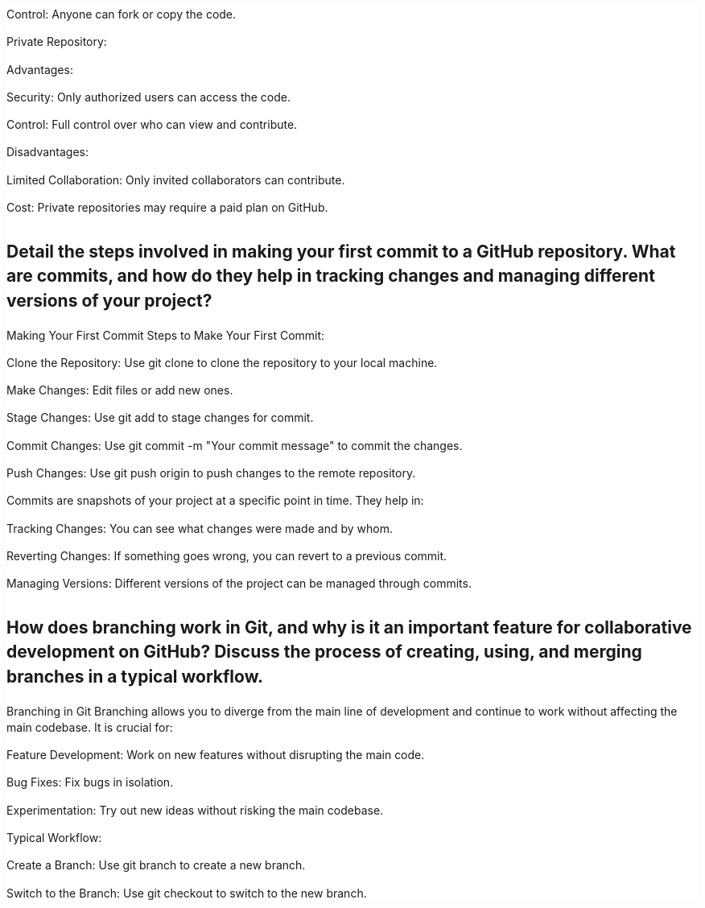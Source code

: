Control: Anyone can fork or copy the code.

Private Repository:

Advantages:

Security: Only authorized users can access the code.

Control: Full control over who can view and contribute.

Disadvantages:

Limited Collaboration: Only invited collaborators can contribute.

Cost: Private repositories may require a paid plan on GitHub.
## Detail the steps involved in making your first commit to a GitHub repository. What are commits, and how do they help in tracking changes and managing different versions of your project?
Making Your First Commit
Steps to Make Your First Commit:

Clone the Repository: Use git clone <repository-url> to clone the repository to your local machine.

Make Changes: Edit files or add new ones.

Stage Changes: Use git add <file> to stage changes for commit.

Commit Changes: Use git commit -m "Your commit message" to commit the changes.

Push Changes: Use git push origin <branch-name> to push changes to the remote repository.

Commits are snapshots of your project at a specific point in time. They help in:

Tracking Changes: You can see what changes were made and by whom.

Reverting Changes: If something goes wrong, you can revert to a previous commit.

Managing Versions: Different versions of the project can be managed through commits.
## How does branching work in Git, and why is it an important feature for collaborative development on GitHub? Discuss the process of creating, using, and merging branches in a typical workflow.
Branching in Git
Branching allows you to diverge from the main line of development and continue to work without affecting the main codebase. It is crucial for:

Feature Development: Work on new features without disrupting the main code.

Bug Fixes: Fix bugs in isolation.

Experimentation: Try out new ideas without risking the main codebase.

Typical Workflow:

Create a Branch: Use git branch <branch-name> to create a new branch.

Switch to the Branch: Use git checkout <branch-name> to switch to the new branch.
